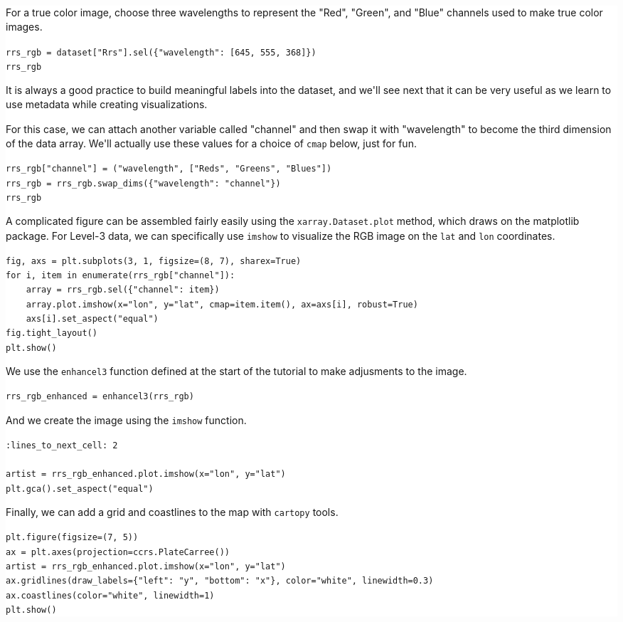 For a true color image, choose three wavelengths to represent the "Red", "Green", and "Blue"
channels used to make true color images.

```{code-cell} ipython3
rrs_rgb = dataset["Rrs"].sel({"wavelength": [645, 555, 368]})
rrs_rgb
```

It is always a good practice to build meaningful labels into the dataset, and we'll see next
that it can be very useful as we learn to use metadata while creating visualizations.

For this case, we can attach another variable called "channel" and then swap it with
"wavelength" to become the third dimension of the data array. We'll actually use these
values for a choice of `cmap` below, just for fun.

```{code-cell} ipython3
rrs_rgb["channel"] = ("wavelength", ["Reds", "Greens", "Blues"])
rrs_rgb = rrs_rgb.swap_dims({"wavelength": "channel"})
rrs_rgb
```

A complicated figure can be assembled fairly easily using the `xarray.Dataset.plot` method,
which draws on the matplotlib package. For Level-3 data, we can specifically use `imshow`
to visualize the RGB image on the `lat` and `lon` coordinates.

```{code-cell} ipython3
fig, axs = plt.subplots(3, 1, figsize=(8, 7), sharex=True)
for i, item in enumerate(rrs_rgb["channel"]):
    array = rrs_rgb.sel({"channel": item})
    array.plot.imshow(x="lon", y="lat", cmap=item.item(), ax=axs[i], robust=True)
    axs[i].set_aspect("equal")
fig.tight_layout()
plt.show()
```

We use the `enhancel3` function defined at the start of the tutorial to make adjusments to the image.

```{code-cell} ipython3
rrs_rgb_enhanced = enhancel3(rrs_rgb)
```

And we create the image using the `imshow` function.

```{code-cell} ipython3
:lines_to_next_cell: 2

artist = rrs_rgb_enhanced.plot.imshow(x="lon", y="lat")
plt.gca().set_aspect("equal")
```

Finally, we can add a grid and coastlines to the map with `cartopy` tools.

```{code-cell} ipython3
plt.figure(figsize=(7, 5))
ax = plt.axes(projection=ccrs.PlateCarree())
artist = rrs_rgb_enhanced.plot.imshow(x="lon", y="lat")
ax.gridlines(draw_labels={"left": "y", "bottom": "x"}, color="white", linewidth=0.3)
ax.coastlines(color="white", linewidth=1)
plt.show()
```


[tutorials]: https://oceancolor.gsfc.nasa.gov/resources/docs/tutorials/